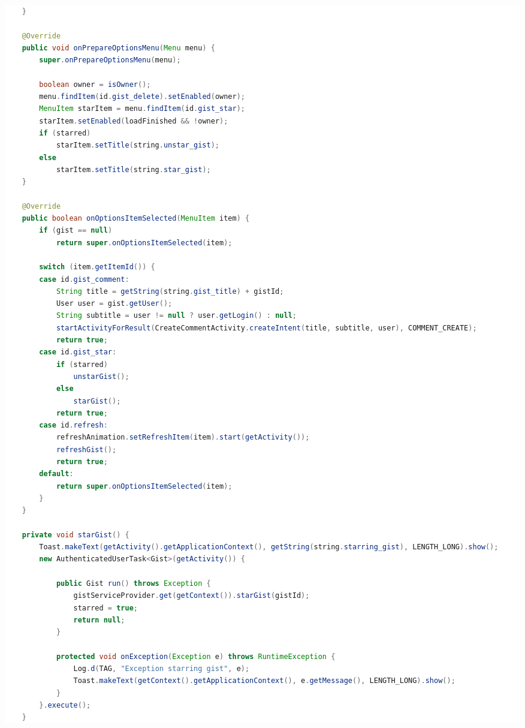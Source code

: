 ```java
    }

    @Override
    public void onPrepareOptionsMenu(Menu menu) {
        super.onPrepareOptionsMenu(menu);

        boolean owner = isOwner();
        menu.findItem(id.gist_delete).setEnabled(owner);
        MenuItem starItem = menu.findItem(id.gist_star);
        starItem.setEnabled(loadFinished && !owner);
        if (starred)
            starItem.setTitle(string.unstar_gist);
        else
            starItem.setTitle(string.star_gist);
    }

    @Override
    public boolean onOptionsItemSelected(MenuItem item) {
        if (gist == null)
            return super.onOptionsItemSelected(item);

        switch (item.getItemId()) {
        case id.gist_comment:
            String title = getString(string.gist_title) + gistId;
            User user = gist.getUser();
            String subtitle = user != null ? user.getLogin() : null;
            startActivityForResult(CreateCommentActivity.createIntent(title, subtitle, user), COMMENT_CREATE);
            return true;
        case id.gist_star:
            if (starred)
                unstarGist();
            else
                starGist();
            return true;
        case id.refresh:
            refreshAnimation.setRefreshItem(item).start(getActivity());
            refreshGist();
            return true;
        default:
            return super.onOptionsItemSelected(item);
        }
    }

    private void starGist() {
        Toast.makeText(getActivity().getApplicationContext(), getString(string.starring_gist), LENGTH_LONG).show();
        new AuthenticatedUserTask<Gist>(getActivity()) {

            public Gist run() throws Exception {
                gistServiceProvider.get(getContext()).starGist(gistId);
                starred = true;
                return null;
            }

            protected void onException(Exception e) throws RuntimeException {
                Log.d(TAG, "Exception starring gist", e);
                Toast.makeText(getContext().getApplicationContext(), e.getMessage(), LENGTH_LONG).show();
            }
        }.execute();
    }

```